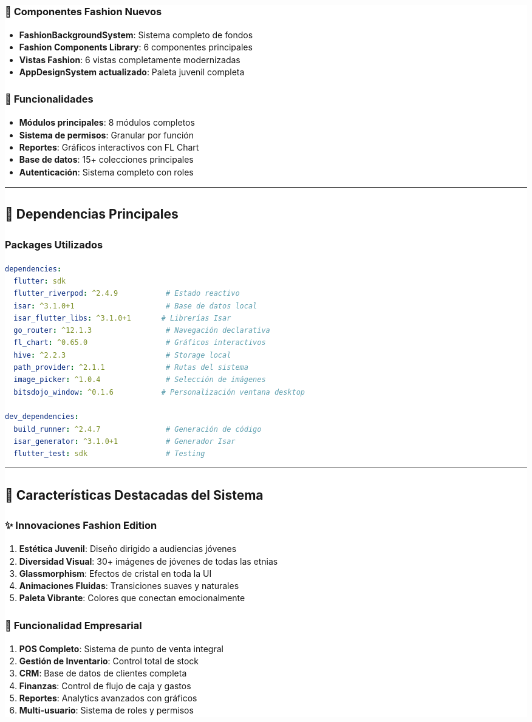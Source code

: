 ### 🎨 **Componentes Fashion Nuevos**
- **FashionBackgroundSystem**: Sistema completo de fondos
- **Fashion Components Library**: 6 componentes principales
- **Vistas Fashion**: 6 vistas completamente modernizadas
- **AppDesignSystem actualizado**: Paleta juvenil completa

### 📱 **Funcionalidades**
- **Módulos principales**: 8 módulos completos
- **Sistema de permisos**: Granular por función
- **Reportes**: Gráficos interactivos con FL Chart
- **Base de datos**: 15+ colecciones principales
- **Autenticación**: Sistema completo con roles

---

## 🔧 Dependencias Principales

### **Packages Utilizados**
```yaml
dependencies:
  flutter: sdk
  flutter_riverpod: ^2.4.9           # Estado reactivo
  isar: ^3.1.0+1                     # Base de datos local
  isar_flutter_libs: ^3.1.0+1       # Librerías Isar
  go_router: ^12.1.3                 # Navegación declarativa
  fl_chart: ^0.65.0                  # Gráficos interactivos
  hive: ^2.2.3                       # Storage local
  path_provider: ^2.1.1              # Rutas del sistema
  image_picker: ^1.0.4               # Selección de imágenes
  bitsdojo_window: ^0.1.6           # Personalización ventana desktop

dev_dependencies:
  build_runner: ^2.4.7               # Generación de código
  isar_generator: ^3.1.0+1           # Generador Isar
  flutter_test: sdk                  # Testing
```

---

## 🎯 Características Destacadas del Sistema

### ✨ **Innovaciones Fashion Edition**
1. **Estética Juvenil**: Diseño dirigido a audiencias jóvenes
2. **Diversidad Visual**: 30+ imágenes de jóvenes de todas las etnias
3. **Glassmorphism**: Efectos de cristal en toda la UI
4. **Animaciones Fluidas**: Transiciones suaves y naturales
5. **Paleta Vibrante**: Colores que conectan emocionalmente

### 🏢 **Funcionalidad Empresarial**
1. **POS Completo**: Sistema de punto de venta integral
2. **Gestión de Inventario**: Control total de stock
3. **CRM**: Base de datos de clientes completa
4. **Finanzas**: Control de flujo de caja y gastos
5. **Reportes**: Analytics avanzados con gráficos
6. **Multi-usuario**: Sistema de roles y permisos
